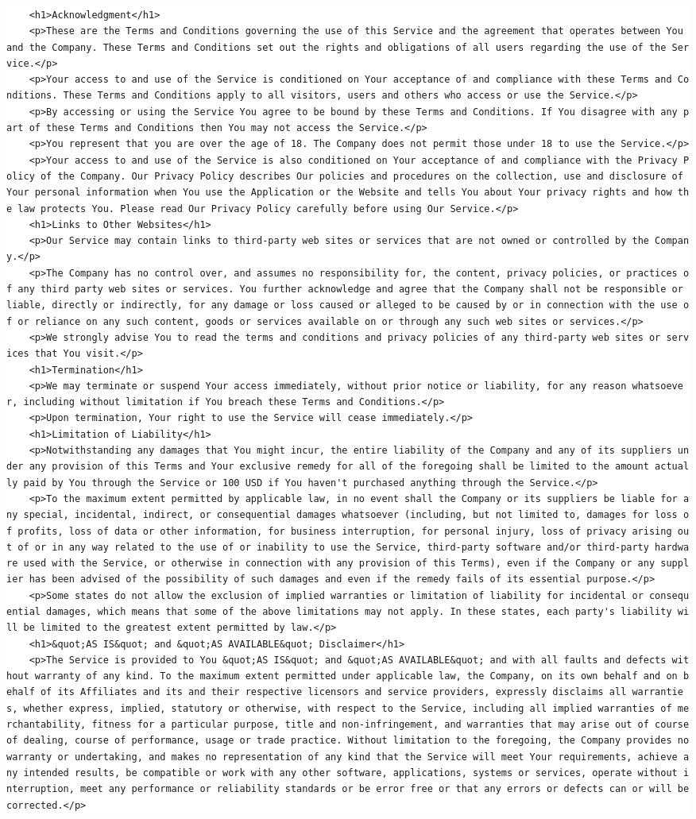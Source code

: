         <h1>Acknowledgment</h1>
        <p>These are the Terms and Conditions governing the use of this Service and the agreement that operates between You and the Company. These Terms and Conditions set out the rights and obligations of all users regarding the use of the Service.</p>
        <p>Your access to and use of the Service is conditioned on Your acceptance of and compliance with these Terms and Conditions. These Terms and Conditions apply to all visitors, users and others who access or use the Service.</p>
        <p>By accessing or using the Service You agree to be bound by these Terms and Conditions. If You disagree with any part of these Terms and Conditions then You may not access the Service.</p>
        <p>You represent that you are over the age of 18. The Company does not permit those under 18 to use the Service.</p>
        <p>Your access to and use of the Service is also conditioned on Your acceptance of and compliance with the Privacy Policy of the Company. Our Privacy Policy describes Our policies and procedures on the collection, use and disclosure of Your personal information when You use the Application or the Website and tells You about Your privacy rights and how the law protects You. Please read Our Privacy Policy carefully before using Our Service.</p>
        <h1>Links to Other Websites</h1>
        <p>Our Service may contain links to third-party web sites or services that are not owned or controlled by the Company.</p>
        <p>The Company has no control over, and assumes no responsibility for, the content, privacy policies, or practices of any third party web sites or services. You further acknowledge and agree that the Company shall not be responsible or liable, directly or indirectly, for any damage or loss caused or alleged to be caused by or in connection with the use of or reliance on any such content, goods or services available on or through any such web sites or services.</p>
        <p>We strongly advise You to read the terms and conditions and privacy policies of any third-party web sites or services that You visit.</p>
        <h1>Termination</h1>
        <p>We may terminate or suspend Your access immediately, without prior notice or liability, for any reason whatsoever, including without limitation if You breach these Terms and Conditions.</p>
        <p>Upon termination, Your right to use the Service will cease immediately.</p>
        <h1>Limitation of Liability</h1>
        <p>Notwithstanding any damages that You might incur, the entire liability of the Company and any of its suppliers under any provision of this Terms and Your exclusive remedy for all of the foregoing shall be limited to the amount actually paid by You through the Service or 100 USD if You haven't purchased anything through the Service.</p>
        <p>To the maximum extent permitted by applicable law, in no event shall the Company or its suppliers be liable for any special, incidental, indirect, or consequential damages whatsoever (including, but not limited to, damages for loss of profits, loss of data or other information, for business interruption, for personal injury, loss of privacy arising out of or in any way related to the use of or inability to use the Service, third-party software and/or third-party hardware used with the Service, or otherwise in connection with any provision of this Terms), even if the Company or any supplier has been advised of the possibility of such damages and even if the remedy fails of its essential purpose.</p>
        <p>Some states do not allow the exclusion of implied warranties or limitation of liability for incidental or consequential damages, which means that some of the above limitations may not apply. In these states, each party's liability will be limited to the greatest extent permitted by law.</p>
        <h1>&quot;AS IS&quot; and &quot;AS AVAILABLE&quot; Disclaimer</h1>
        <p>The Service is provided to You &quot;AS IS&quot; and &quot;AS AVAILABLE&quot; and with all faults and defects without warranty of any kind. To the maximum extent permitted under applicable law, the Company, on its own behalf and on behalf of its Affiliates and its and their respective licensors and service providers, expressly disclaims all warranties, whether express, implied, statutory or otherwise, with respect to the Service, including all implied warranties of merchantability, fitness for a particular purpose, title and non-infringement, and warranties that may arise out of course of dealing, course of performance, usage or trade practice. Without limitation to the foregoing, the Company provides no warranty or undertaking, and makes no representation of any kind that the Service will meet Your requirements, achieve any intended results, be compatible or work with any other software, applications, systems or services, operate without interruption, meet any performance or reliability standards or be error free or that any errors or defects can or will be corrected.</p>